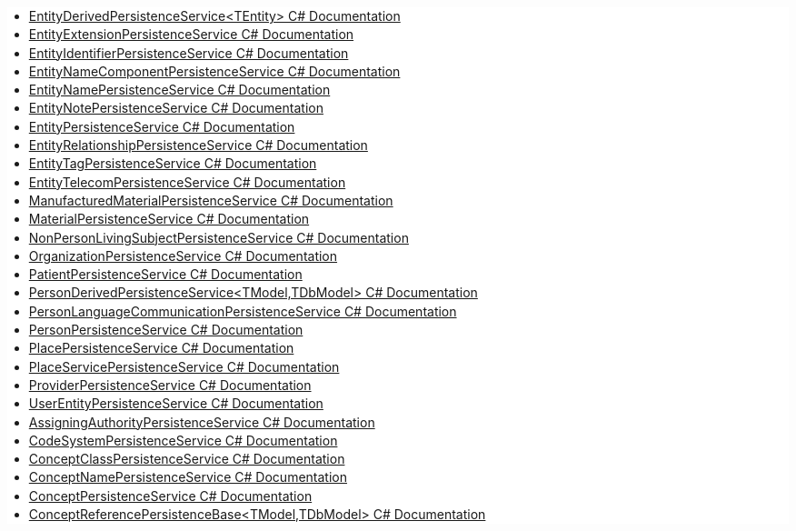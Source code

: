 * [EntityDerivedPersistenceService&lt;TEntity> C# Documentation](http://santesuite.org/assets/doc/net/html/T_SanteDB_Persistence_Data_Services_Persistence_Entities_EntityDerivedPersistenceService_1.htm)
* [EntityExtensionPersistenceService C# Documentation](http://santesuite.org/assets/doc/net/html/T_SanteDB_Persistence_Data_Services_Persistence_Entities_EntityExtensionPersistenceService.htm)
* [EntityIdentifierPersistenceService C# Documentation](http://santesuite.org/assets/doc/net/html/T_SanteDB_Persistence_Data_Services_Persistence_Entities_EntityIdentifierPersistenceService.htm)
* [EntityNameComponentPersistenceService C# Documentation](http://santesuite.org/assets/doc/net/html/T_SanteDB_Persistence_Data_Services_Persistence_Entities_EntityNameComponentPersistenceService.htm)
* [EntityNamePersistenceService C# Documentation](http://santesuite.org/assets/doc/net/html/T_SanteDB_Persistence_Data_Services_Persistence_Entities_EntityNamePersistenceService.htm)
* [EntityNotePersistenceService C# Documentation](http://santesuite.org/assets/doc/net/html/T_SanteDB_Persistence_Data_Services_Persistence_Entities_EntityNotePersistenceService.htm)
* [EntityPersistenceService C# Documentation](http://santesuite.org/assets/doc/net/html/T_SanteDB_Persistence_Data_Services_Persistence_Entities_EntityPersistenceService.htm)
* [EntityRelationshipPersistenceService C# Documentation](http://santesuite.org/assets/doc/net/html/T_SanteDB_Persistence_Data_Services_Persistence_Entities_EntityRelationshipPersistenceService.htm)
* [EntityTagPersistenceService C# Documentation](http://santesuite.org/assets/doc/net/html/T_SanteDB_Persistence_Data_Services_Persistence_Entities_EntityTagPersistenceService.htm)
* [EntityTelecomPersistenceService C# Documentation](http://santesuite.org/assets/doc/net/html/T_SanteDB_Persistence_Data_Services_Persistence_Entities_EntityTelecomPersistenceService.htm)
* [ManufacturedMaterialPersistenceService C# Documentation](http://santesuite.org/assets/doc/net/html/T_SanteDB_Persistence_Data_Services_Persistence_Entities_ManufacturedMaterialPersistenceService.htm)
* [MaterialPersistenceService C# Documentation](http://santesuite.org/assets/doc/net/html/T_SanteDB_Persistence_Data_Services_Persistence_Entities_MaterialPersistenceService.htm)
* [NonPersonLivingSubjectPersistenceService C# Documentation](http://santesuite.org/assets/doc/net/html/T_SanteDB_Persistence_Data_Services_Persistence_Entities_NonPersonLivingSubjectPersistenceService.htm)
* [OrganizationPersistenceService C# Documentation](http://santesuite.org/assets/doc/net/html/T_SanteDB_Persistence_Data_Services_Persistence_Entities_OrganizationPersistenceService.htm)
* [PatientPersistenceService C# Documentation](http://santesuite.org/assets/doc/net/html/T_SanteDB_Persistence_Data_Services_Persistence_Entities_PatientPersistenceService.htm)
* [PersonDerivedPersistenceService&lt;TModel,TDbModel> C# Documentation](http://santesuite.org/assets/doc/net/html/T_SanteDB_Persistence_Data_Services_Persistence_Entities_PersonDerivedPersistenceService_2.htm)
* [PersonLanguageCommunicationPersistenceService C# Documentation](http://santesuite.org/assets/doc/net/html/T_SanteDB_Persistence_Data_Services_Persistence_Entities_PersonLanguageCommunicationPersistenceService.htm)
* [PersonPersistenceService C# Documentation](http://santesuite.org/assets/doc/net/html/T_SanteDB_Persistence_Data_Services_Persistence_Entities_PersonPersistenceService.htm)
* [PlacePersistenceService C# Documentation](http://santesuite.org/assets/doc/net/html/T_SanteDB_Persistence_Data_Services_Persistence_Entities_PlacePersistenceService.htm)
* [PlaceServicePersistenceService C# Documentation](http://santesuite.org/assets/doc/net/html/T_SanteDB_Persistence_Data_Services_Persistence_Entities_PlaceServicePersistenceService.htm)
* [ProviderPersistenceService C# Documentation](http://santesuite.org/assets/doc/net/html/T_SanteDB_Persistence_Data_Services_Persistence_Entities_ProviderPersistenceService.htm)
* [UserEntityPersistenceService C# Documentation](http://santesuite.org/assets/doc/net/html/T_SanteDB_Persistence_Data_Services_Persistence_Entities_UserEntityPersistenceService.htm)
* [AssigningAuthorityPersistenceService C# Documentation](http://santesuite.org/assets/doc/net/html/T_SanteDB_Persistence_Data_Services_Persistence_DataTypes_AssigningAuthorityPersistenceService.htm)
* [CodeSystemPersistenceService C# Documentation](http://santesuite.org/assets/doc/net/html/T_SanteDB_Persistence_Data_Services_Persistence_DataTypes_CodeSystemPersistenceService.htm)
* [ConceptClassPersistenceService C# Documentation](http://santesuite.org/assets/doc/net/html/T_SanteDB_Persistence_Data_Services_Persistence_DataTypes_ConceptClassPersistenceService.htm)
* [ConceptNamePersistenceService C# Documentation](http://santesuite.org/assets/doc/net/html/T_SanteDB_Persistence_Data_Services_Persistence_DataTypes_ConceptNamePersistenceService.htm)
* [ConceptPersistenceService C# Documentation](http://santesuite.org/assets/doc/net/html/T_SanteDB_Persistence_Data_Services_Persistence_DataTypes_ConceptPersistenceService.htm)
* [ConceptReferencePersistenceBase&lt;TModel,TDbModel> C# Documentation](http://santesuite.org/assets/doc/net/html/T_SanteDB_Persistence_Data_Services_Persistence_DataTypes_ConceptReferencePersistenceBase_2.htm)